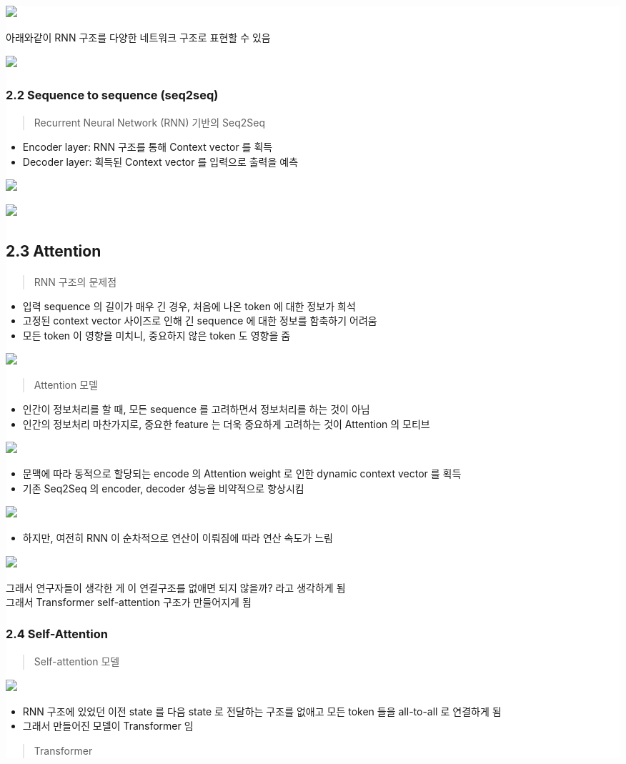 ![]({{site.url}}/assets/images/boostcamp/dde75a39.png)

아래와같이 RNN 구조를 다양한 네트워크 구조로 표현할 수 있음

![]({{site.url}}/assets/images/boostcamp/6004a2cf.png)

### 2.2 Sequence to sequence (seq2seq)

> Recurrent Neural Network (RNN) 기반의 Seq2Seq
- Encoder layer: RNN 구조를 통해 Context vector 를 획득
- Decoder layer: 획득된 Context vector 를 입력으로 출력을 예측

![]({{site.url}}/assets/images/boostcamp/aceda3ad.png)

![]({{site.url}}/assets/images/boostcamp/37e9ecdc.png)

## 2.3 Attention

> RNN 구조의 문제점
- 입력 sequence 의 길이가 매우 긴 경우, 처음에 나온 token 에 대한 정보가 희석
- 고정된 context vector 사이즈로 인해 긴 sequence 에 대한 정보를 함축하기 어려움
- 모든 token 이 영향을 미치니, 중요하지 않은 token 도 영향을 줌

![]({{site.url}}/assets/images/boostcamp/6fdcc167.png)

> Attention 모델
- 인간이 정보처리를 할 때, 모든 sequence 를 고려하면서 정보처리를 하는 것이 아님
- 인간의 정보처리 마찬가지로, 중요한 feature 는 더욱 중요하게 고려하는 것이 Attention 의 모티브

![]({{site.url}}/assets/images/boostcamp/a6183a83.png)

- 문맥에 따라 동적으로 할당되는 encode 의 Attention weight 로 인한 dynamic context vector 를 획득
- 기존 Seq2Seq 의 encoder, decoder 성능을 비약적으로 향상시킴

![]({{site.url}}/assets/images/boostcamp/b43a3c4e.png)

- 하지만, 여전히 RNN 이 순차적으로 연산이 이뤄짐에 따라 연산 속도가 느림

![]({{site.url}}/assets/images/boostcamp/df395c22.png)

그래서 연구자들이 생각한 게 이 연결구조를 없애면 되지 않을까? 라고 생각하게 됨  
그래서 Transformer self-attention 구조가 만들어지게 됨

### 2.4 Self-Attention

> Self-attention 모델

![]({{site.url}}/assets/images/boostcamp/045f0fe3.png)

- RNN 구조에 있었던 이전 state 를 다음 state 로 전달하는 구조를 없애고 모든 token 들을 all-to-all 로 연결하게 됨
- 그래서 만들어진 모델이 Transformer 임

> Transformer
